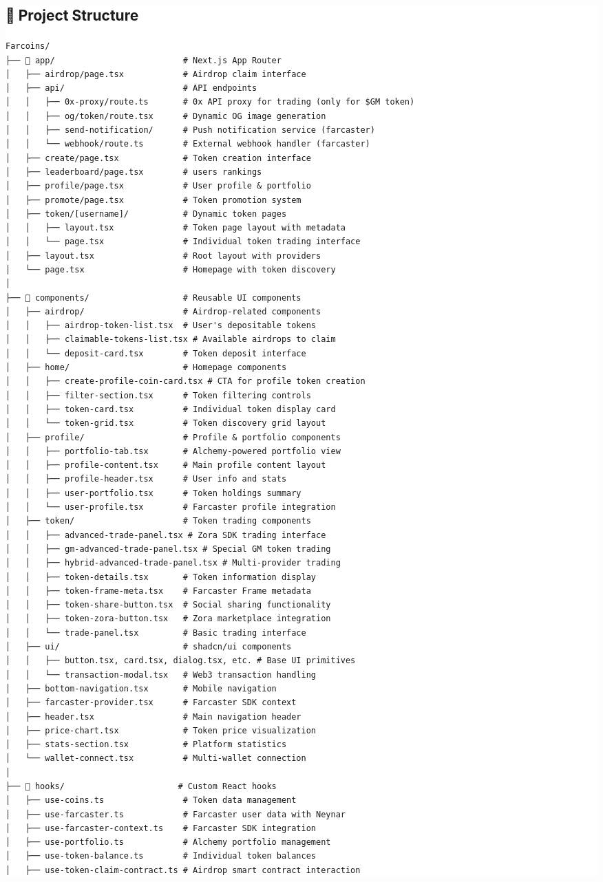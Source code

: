 ## 📁 Project Structure

```
Farcoins/
├── 📱 app/                          # Next.js App Router
│   ├── airdrop/page.tsx            # Airdrop claim interface
│   ├── api/                        # API endpoints
│   │   ├── 0x-proxy/route.ts       # 0x API proxy for trading (only for $GM token)
│   │   ├── og/token/route.tsx      # Dynamic OG image generation
│   │   ├── send-notification/      # Push notification service (farcaster)
│   │   └── webhook/route.ts        # External webhook handler (farcaster)
│   ├── create/page.tsx             # Token creation interface
│   ├── leaderboard/page.tsx        # users rankings
│   ├── profile/page.tsx            # User profile & portfolio
│   ├── promote/page.tsx            # Token promotion system
│   ├── token/[username]/           # Dynamic token pages
│   │   ├── layout.tsx              # Token page layout with metadata
│   │   └── page.tsx                # Individual token trading interface
│   ├── layout.tsx                  # Root layout with providers
│   └── page.tsx                    # Homepage with token discovery
│
├── 🧩 components/                   # Reusable UI components
│   ├── airdrop/                    # Airdrop-related components
│   │   ├── airdrop-token-list.tsx  # User's depositable tokens
│   │   ├── claimable-tokens-list.tsx # Available airdrops to claim
│   │   └── deposit-card.tsx        # Token deposit interface
│   ├── home/                       # Homepage components
│   │   ├── create-profile-coin-card.tsx # CTA for profile token creation
│   │   ├── filter-section.tsx      # Token filtering controls
│   │   ├── token-card.tsx          # Individual token display card
│   │   └── token-grid.tsx          # Token discovery grid layout
│   ├── profile/                    # Profile & portfolio components
│   │   ├── portfolio-tab.tsx       # Alchemy-powered portfolio view
│   │   ├── profile-content.tsx     # Main profile content layout
│   │   ├── profile-header.tsx      # User info and stats
│   │   ├── user-portfolio.tsx      # Token holdings summary
│   │   └── user-profile.tsx        # Farcaster profile integration
│   ├── token/                      # Token trading components
│   │   ├── advanced-trade-panel.tsx # Zora SDK trading interface
│   │   ├── gm-advanced-trade-panel.tsx # Special GM token trading
│   │   ├── hybrid-advanced-trade-panel.tsx # Multi-provider trading
│   │   ├── token-details.tsx       # Token information display
│   │   ├── token-frame-meta.tsx    # Farcaster Frame metadata
│   │   ├── token-share-button.tsx  # Social sharing functionality
│   │   ├── token-zora-button.tsx   # Zora marketplace integration
│   │   └── trade-panel.tsx         # Basic trading interface
│   ├── ui/                         # shadcn/ui components
│   │   ├── button.tsx, card.tsx, dialog.tsx, etc. # Base UI primitives
│   │   └── transaction-modal.tsx   # Web3 transaction handling
│   ├── bottom-navigation.tsx       # Mobile navigation
│   ├── farcaster-provider.tsx      # Farcaster SDK context
│   ├── header.tsx                  # Main navigation header
│   ├── price-chart.tsx             # Token price visualization
│   ├── stats-section.tsx           # Platform statistics
│   └── wallet-connect.tsx          # Multi-wallet connection
│
├── 🔗 hooks/                       # Custom React hooks
│   ├── use-coins.ts                # Token data management
│   ├── use-farcaster.ts            # Farcaster user data with Neynar
│   ├── use-farcaster-context.ts    # Farcaster SDK integration
│   ├── use-portfolio.ts            # Alchemy portfolio management
│   ├── use-token-balance.ts        # Individual token balances
│   ├── use-token-claim-contract.ts # Airdrop smart contract interaction
```